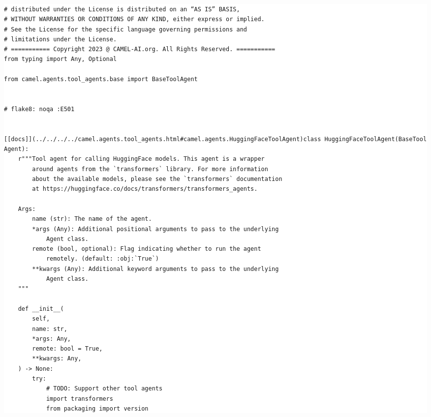     # distributed under the License is distributed on an “AS IS” BASIS,
    # WITHOUT WARRANTIES OR CONDITIONS OF ANY KIND, either express or implied.
    # See the License for the specific language governing permissions and
    # limitations under the License.
    # =========== Copyright 2023 @ CAMEL-AI.org. All Rights Reserved. ===========
    from typing import Any, Optional
    
    from camel.agents.tool_agents.base import BaseToolAgent
    
    
    # flake8: noqa :E501
    
    
    [[docs]](../../../../camel.agents.tool_agents.html#camel.agents.HuggingFaceToolAgent)class HuggingFaceToolAgent(BaseToolAgent):
        r"""Tool agent for calling HuggingFace models. This agent is a wrapper
            around agents from the `transformers` library. For more information
            about the available models, please see the `transformers` documentation
            at https://huggingface.co/docs/transformers/transformers_agents.
    
        Args:
            name (str): The name of the agent.
            *args (Any): Additional positional arguments to pass to the underlying
                Agent class.
            remote (bool, optional): Flag indicating whether to run the agent
                remotely. (default: :obj:`True`)
            **kwargs (Any): Additional keyword arguments to pass to the underlying
                Agent class.
        """
    
        def __init__(
            self,
            name: str,
            *args: Any,
            remote: bool = True,
            **kwargs: Any,
        ) -> None:
            try:
                # TODO: Support other tool agents
                import transformers
                from packaging import version
    